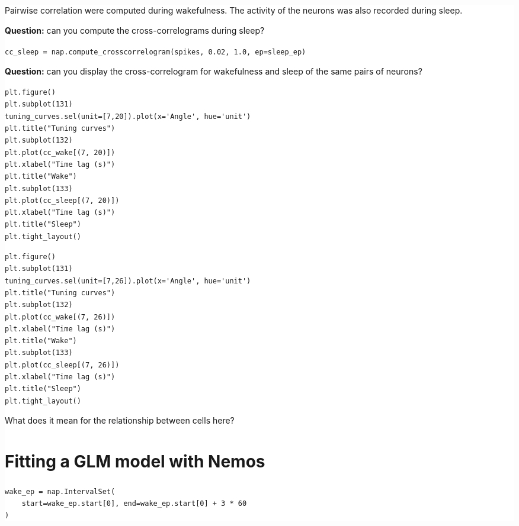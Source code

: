 
Pairwise correlation were computed during wakefulness. The activity of the neurons was also recorded during sleep.

**Question:** can you compute the cross-correlograms during sleep?


```{code-cell} ipython3
cc_sleep = nap.compute_crosscorrelogram(spikes, 0.02, 1.0, ep=sleep_ep)
```


**Question:** can you display the cross-correlogram for wakefulness and sleep of the same pairs of neurons?

```{code-cell} ipython3
plt.figure()
plt.subplot(131)
tuning_curves.sel(unit=[7,20]).plot(x='Angle', hue='unit')
plt.title("Tuning curves")
plt.subplot(132)
plt.plot(cc_wake[(7, 20)])
plt.xlabel("Time lag (s)")
plt.title("Wake")
plt.subplot(133)
plt.plot(cc_sleep[(7, 20)])
plt.xlabel("Time lag (s)")
plt.title("Sleep")
plt.tight_layout()
```
```{code-cell} ipython3
plt.figure()
plt.subplot(131)
tuning_curves.sel(unit=[7,26]).plot(x='Angle', hue='unit')
plt.title("Tuning curves")
plt.subplot(132)
plt.plot(cc_wake[(7, 26)])
plt.xlabel("Time lag (s)")
plt.title("Wake")
plt.subplot(133)
plt.plot(cc_sleep[(7, 26)])
plt.xlabel("Time lag (s)")
plt.title("Sleep")
plt.tight_layout()
```


What does it mean for the relationship between cells here?


# Fitting a GLM model with Nemos
```{code-cell} ipython3
wake_ep = nap.IntervalSet(
    start=wake_ep.start[0], end=wake_ep.start[0] + 3 * 60
)
```
